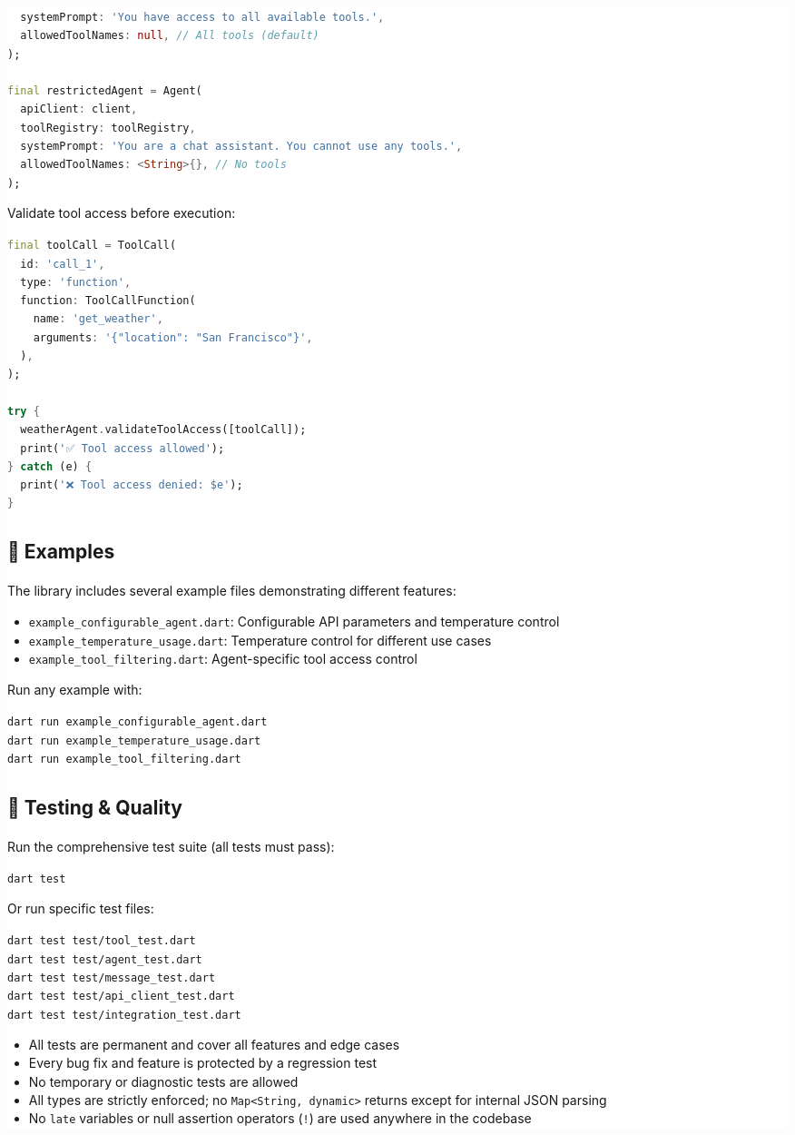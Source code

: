 ```dart
  systemPrompt: 'You have access to all available tools.',
  allowedToolNames: null, // All tools (default)
);

final restrictedAgent = Agent(
  apiClient: client,
  toolRegistry: toolRegistry,
  systemPrompt: 'You are a chat assistant. You cannot use any tools.',
  allowedToolNames: <String>{}, // No tools
);
```

Validate tool access before execution:
```dart
final toolCall = ToolCall(
  id: 'call_1',
  type: 'function',
  function: ToolCallFunction(
    name: 'get_weather',
    arguments: '{"location": "San Francisco"}',
  ),
);

try {
  weatherAgent.validateToolAccess([toolCall]);
  print('✅ Tool access allowed');
} catch (e) {
  print('❌ Tool access denied: $e');
}
```

## 📖 Examples

The library includes several example files demonstrating different features:
- `example_configurable_agent.dart`: Configurable API parameters and temperature control
- `example_temperature_usage.dart`: Temperature control for different use cases
- `example_tool_filtering.dart`: Agent-specific tool access control

Run any example with:
```bash
dart run example_configurable_agent.dart
dart run example_temperature_usage.dart
dart run example_tool_filtering.dart
```

## 🧪 Testing & Quality

Run the comprehensive test suite (all tests must pass):
```bash
dart test
```
Or run specific test files:
```bash
dart test test/tool_test.dart
dart test test/agent_test.dart
dart test test/message_test.dart
dart test test/api_client_test.dart
dart test test/integration_test.dart
```
- All tests are permanent and cover all features and edge cases
- Every bug fix and feature is protected by a regression test
- No temporary or diagnostic tests are allowed
- All types are strictly enforced; no `Map<String, dynamic>` returns except for internal JSON parsing
- No `late` variables or null assertion operators (`!`) are used anywhere in the codebase
